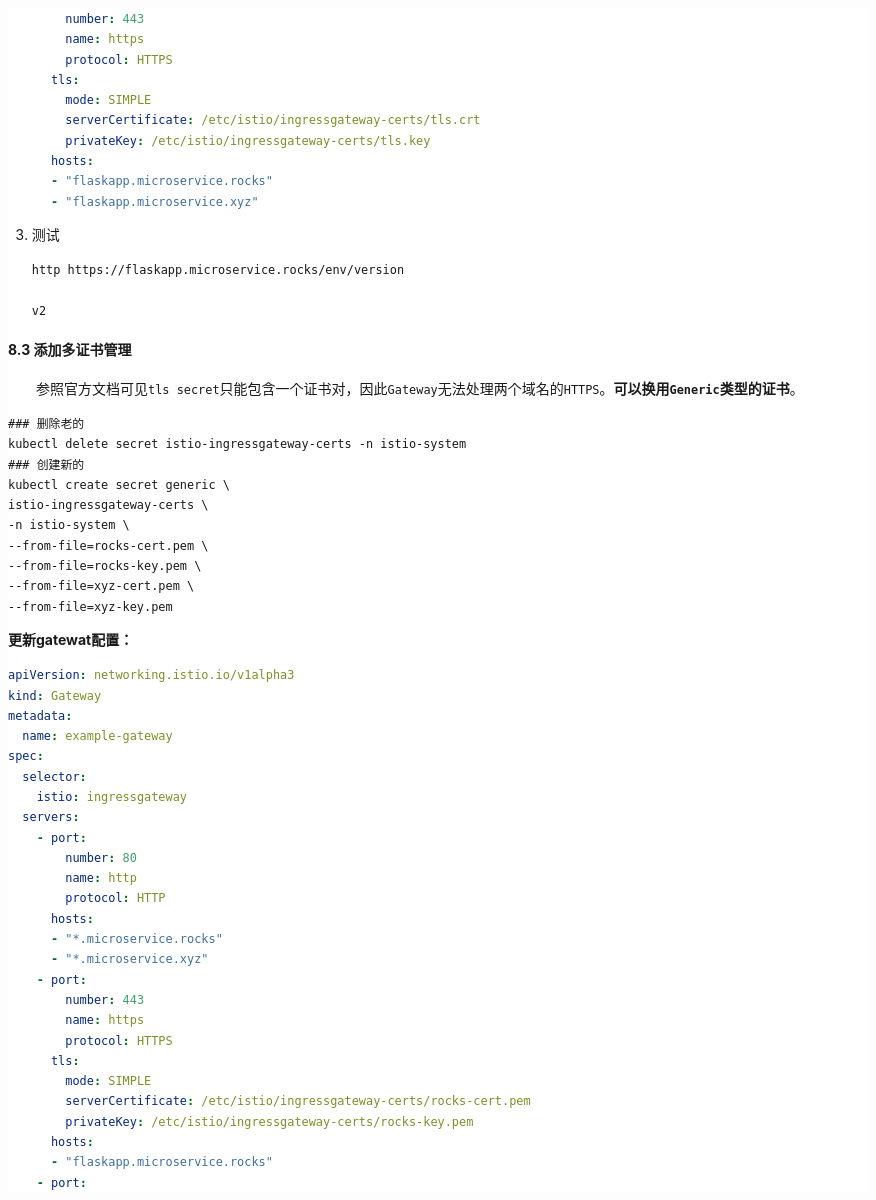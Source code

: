    ```yaml
           number: 443
           name: https
           protocol: HTTPS
         tls:
           mode: SIMPLE
           serverCertificate: /etc/istio/ingressgateway-certs/tls.crt
           privateKey: /etc/istio/ingressgateway-certs/tls.key
         hosts:
         - "flaskapp.microservice.rocks"
         - "flaskapp.microservice.xyz"
   ```

3. 测试

   ```shell
   http https://flaskapp.microservice.rocks/env/version
   
   v2
   ```



#### 8.3 添加多证书管理

&emsp;&emsp;参照官方文档可见`tls secret`只能包含一个证书对，因此`Gateway`无法处理两个域名的`HTTPS`。**可以换用`Generic`类型的证书**。

```shell
### 删除老的
kubectl delete secret istio-ingressgateway-certs -n istio-system
### 创建新的
kubectl create secret generic \
istio-ingressgateway-certs \
-n istio-system \
--from-file=rocks-cert.pem \
--from-file=rocks-key.pem \
--from-file=xyz-cert.pem \
--from-file=xyz-key.pem 
```

**更新gatewat配置：**

```yaml
apiVersion: networking.istio.io/v1alpha3
kind: Gateway
metadata:
  name: example-gateway
spec:
  selector:
    istio: ingressgateway
  servers:
    - port:
        number: 80
        name: http
        protocol: HTTP
      hosts:
      - "*.microservice.rocks"
      - "*.microservice.xyz"
    - port:
        number: 443
        name: https
        protocol: HTTPS
      tls:
        mode: SIMPLE
        serverCertificate: /etc/istio/ingressgateway-certs/rocks-cert.pem
        privateKey: /etc/istio/ingressgateway-certs/rocks-key.pem
      hosts:
      - "flaskapp.microservice.rocks"
    - port:
```